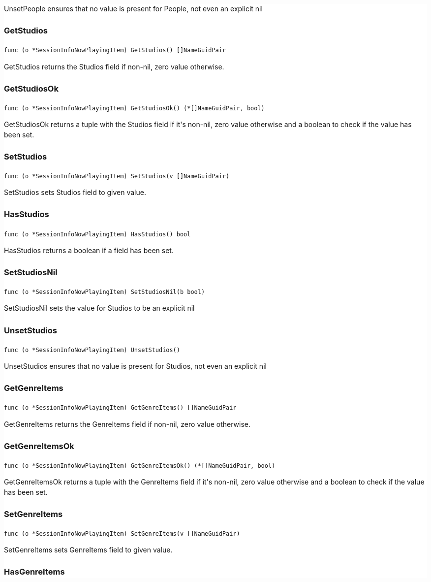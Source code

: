 UnsetPeople ensures that no value is present for People, not even an explicit nil
### GetStudios

`func (o *SessionInfoNowPlayingItem) GetStudios() []NameGuidPair`

GetStudios returns the Studios field if non-nil, zero value otherwise.

### GetStudiosOk

`func (o *SessionInfoNowPlayingItem) GetStudiosOk() (*[]NameGuidPair, bool)`

GetStudiosOk returns a tuple with the Studios field if it's non-nil, zero value otherwise
and a boolean to check if the value has been set.

### SetStudios

`func (o *SessionInfoNowPlayingItem) SetStudios(v []NameGuidPair)`

SetStudios sets Studios field to given value.

### HasStudios

`func (o *SessionInfoNowPlayingItem) HasStudios() bool`

HasStudios returns a boolean if a field has been set.

### SetStudiosNil

`func (o *SessionInfoNowPlayingItem) SetStudiosNil(b bool)`

 SetStudiosNil sets the value for Studios to be an explicit nil

### UnsetStudios
`func (o *SessionInfoNowPlayingItem) UnsetStudios()`

UnsetStudios ensures that no value is present for Studios, not even an explicit nil
### GetGenreItems

`func (o *SessionInfoNowPlayingItem) GetGenreItems() []NameGuidPair`

GetGenreItems returns the GenreItems field if non-nil, zero value otherwise.

### GetGenreItemsOk

`func (o *SessionInfoNowPlayingItem) GetGenreItemsOk() (*[]NameGuidPair, bool)`

GetGenreItemsOk returns a tuple with the GenreItems field if it's non-nil, zero value otherwise
and a boolean to check if the value has been set.

### SetGenreItems

`func (o *SessionInfoNowPlayingItem) SetGenreItems(v []NameGuidPair)`

SetGenreItems sets GenreItems field to given value.

### HasGenreItems
